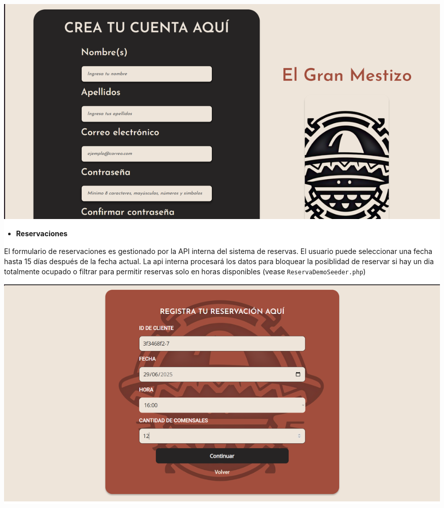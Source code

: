 ![Registro](screenshots/registro.png)

- **Reservaciones**

El formulario de reservaciones es gestionado por la API interna del sistema de reservas.
El usuario puede seleccionar una fecha hasta 15 días después de la fecha actual. La api interna procesará los datos para bloquear la posiblidad de reservar si hay un dia totalmente ocupado o filtrar para permitir reservas solo en horas disponibles (vease `ReservaDemoSeeder.php`)

![Formulario de reservaciones](screenshots/reservar.png)
